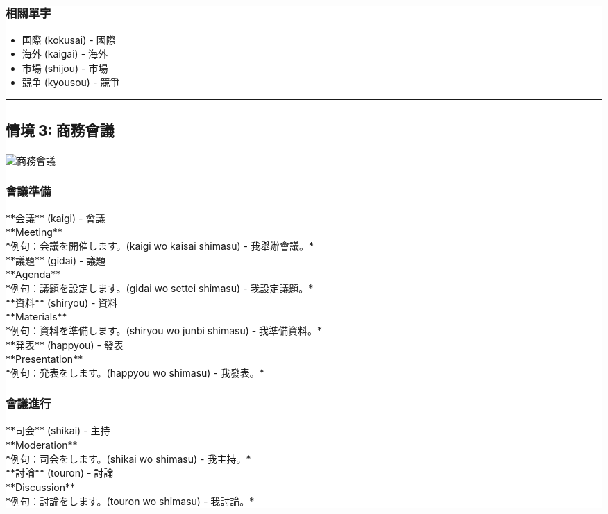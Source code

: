 ### 相關單字
- 国際 (kokusai) - 國際
- 海外 (kaigai) - 海外
- 市場 (shijou) - 市場
- 競争 (kyousou) - 競爭

---

## 情境 3: 商務會議

![商務會議](https://images.unsplash.com/photo-1571019613454-1cb2f99b2d8b?w=800&h=400&fit=crop&crop=center)


### 會議準備

<div style="text-align: left">  
**会議** (kaigi) - 會議  <br>
**Meeting**  <br>
*例句：会議を開催します。(kaigi wo kaisai shimasu) - 我舉辦會議。*  <br>
</div>  

<div style="text-align: left">  
**議題** (gidai) - 議題  <br>
**Agenda**  <br>
*例句：議題を設定します。(gidai wo settei shimasu) - 我設定議題。*  <br>
</div>  

<div style="text-align: left">  
**資料** (shiryou) - 資料  <br>
**Materials**  <br>
*例句：資料を準備します。(shiryou wo junbi shimasu) - 我準備資料。*  <br>
</div>  

<div style="text-align: left">  
**発表** (happyou) - 發表  <br>
**Presentation**  <br>
*例句：発表をします。(happyou wo shimasu) - 我發表。*  <br>
</div>  

### 會議進行

<div style="text-align: left">  
**司会** (shikai) - 主持  <br>
**Moderation**  <br>
*例句：司会をします。(shikai wo shimasu) - 我主持。*  <br>
</div>  

<div style="text-align: left">  
**討論** (touron) - 討論  <br>
**Discussion**  <br>
*例句：討論をします。(touron wo shimasu) - 我討論。*  <br>
</div>  
